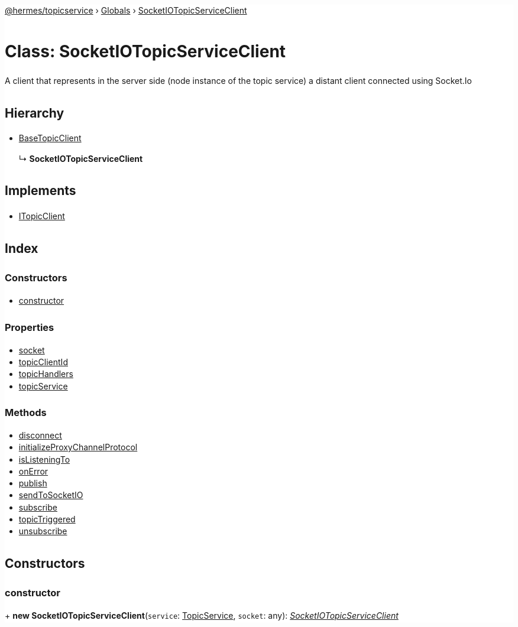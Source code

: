 [@hermes/topicservice](../README.md) › [Globals](../globals.md) › [SocketIOTopicServiceClient](socketiotopicserviceclient.md)

# Class: SocketIOTopicServiceClient

A client that represents in the server side (node instance of the topic service) a distant client connected using Socket.Io

## Hierarchy

* [BaseTopicClient](basetopicclient.md)

  ↳ **SocketIOTopicServiceClient**

## Implements

* [ITopicClient](../interfaces/itopicclient.md)

## Index

### Constructors

* [constructor](socketiotopicserviceclient.md#constructor)

### Properties

* [socket](socketiotopicserviceclient.md#private-socket)
* [topicClientId](socketiotopicserviceclient.md#topicclientid)
* [topicHandlers](socketiotopicserviceclient.md#protected-topichandlers)
* [topicService](socketiotopicserviceclient.md#protected-topicservice)

### Methods

* [disconnect](socketiotopicserviceclient.md#disconnect)
* [initializeProxyChannelProtocol](socketiotopicserviceclient.md#initializeproxychannelprotocol)
* [isListeningTo](socketiotopicserviceclient.md#islisteningto)
* [onError](socketiotopicserviceclient.md#onerror)
* [publish](socketiotopicserviceclient.md#publish)
* [sendToSocketIO](socketiotopicserviceclient.md#private-sendtosocketio)
* [subscribe](socketiotopicserviceclient.md#subscribe)
* [topicTriggered](socketiotopicserviceclient.md#topictriggered)
* [unsubscribe](socketiotopicserviceclient.md#unsubscribe)

## Constructors

###  constructor

\+ **new SocketIOTopicServiceClient**(`service`: [TopicService](topicservice.md), `socket`: any): *[SocketIOTopicServiceClient](socketiotopicserviceclient.md)*
